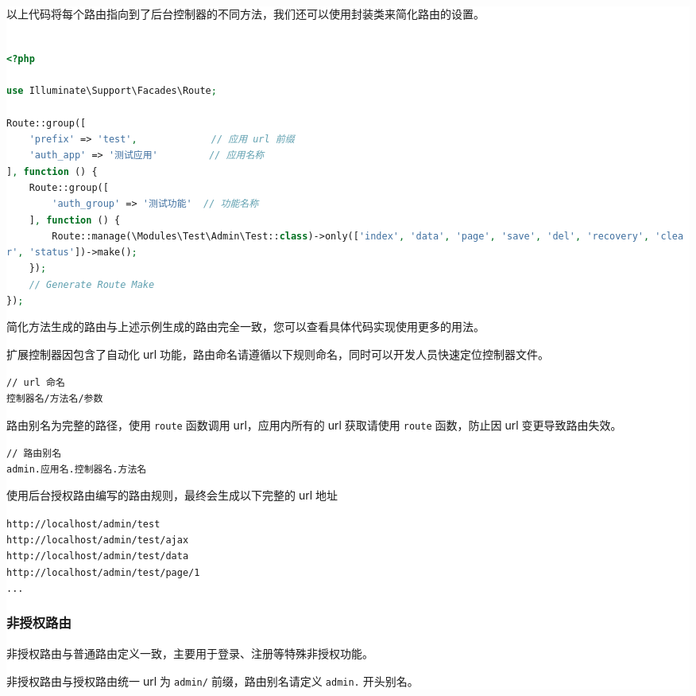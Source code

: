 以上代码将每个路由指向到了后台控制器的不同方法，我们还可以使用封装类来简化路由的设置。

```php

<?php

use Illuminate\Support\Facades\Route;

Route::group([
    'prefix' => 'test',             // 应用 url 前缀
    'auth_app' => '测试应用'         // 应用名称
], function () {
    Route::group([
        'auth_group' => '测试功能'  // 功能名称
    ], function () {
        Route::manage(\Modules\Test\Admin\Test::class)->only(['index', 'data', 'page', 'save', 'del', 'recovery', 'clear', 'status'])->make();
    });
    // Generate Route Make
});
```

简化方法生成的路由与上述示例生成的路由完全一致，您可以查看具体代码实现使用更多的用法。

扩展控制器因包含了自动化 url 功能，路由命名请遵循以下规则命名，同时可以开发人员快速定位控制器文件。

```
// url 命名
控制器名/方法名/参数
```

路由别名为完整的路径，使用 `route` 函数调用 url，应用内所有的 url 获取请使用 `route` 函数，防止因 url 变更导致路由失效。

```
// 路由别名
admin.应用名.控制器名.方法名
```

使用后台授权路由编写的路由规则，最终会生成以下完整的 url 地址

```
http://localhost/admin/test
http://localhost/admin/test/ajax
http://localhost/admin/test/data
http://localhost/admin/test/page/1
...
```

### 非授权路由

非授权路由与普通路由定义一致，主要用于登录、注册等特殊非授权功能。

非授权路由与授权路由统一 url 为 `admin/` 前缀，路由别名请定义 `admin.` 开头别名。
